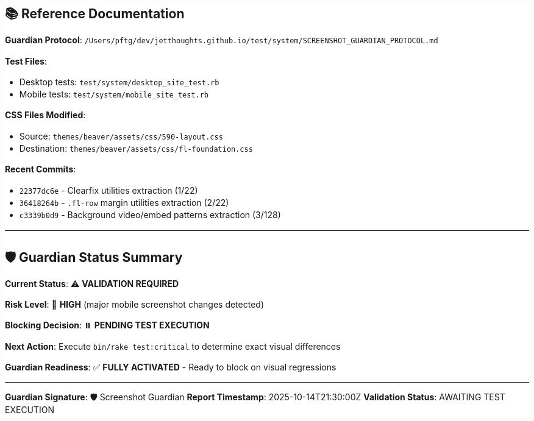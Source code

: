 ## 📚 Reference Documentation

**Guardian Protocol**: `/Users/pftg/dev/jetthoughts.github.io/test/system/SCREENSHOT_GUARDIAN_PROTOCOL.md`

**Test Files**:
- Desktop tests: `test/system/desktop_site_test.rb`
- Mobile tests: `test/system/mobile_site_test.rb`

**CSS Files Modified**:
- Source: `themes/beaver/assets/css/590-layout.css`
- Destination: `themes/beaver/assets/css/fl-foundation.css`

**Recent Commits**:
- `22377dc6e` - Clearfix utilities extraction (1/22)
- `36418264b` - `.fl-row` margin utilities extraction (2/22)
- `c3339b0d9` - Background video/embed patterns extraction (3/128)

---

## 🛡️ Guardian Status Summary

**Current Status**: ⚠️ **VALIDATION REQUIRED**

**Risk Level**: 🔴 **HIGH** (major mobile screenshot changes detected)

**Blocking Decision**: ⏸️ **PENDING TEST EXECUTION**

**Next Action**: Execute `bin/rake test:critical` to determine exact visual differences

**Guardian Readiness**: ✅ **FULLY ACTIVATED** - Ready to block on visual regressions

---

**Guardian Signature**: 🛡️ Screenshot Guardian
**Report Timestamp**: 2025-10-14T21:30:00Z
**Validation Status**: AWAITING TEST EXECUTION
